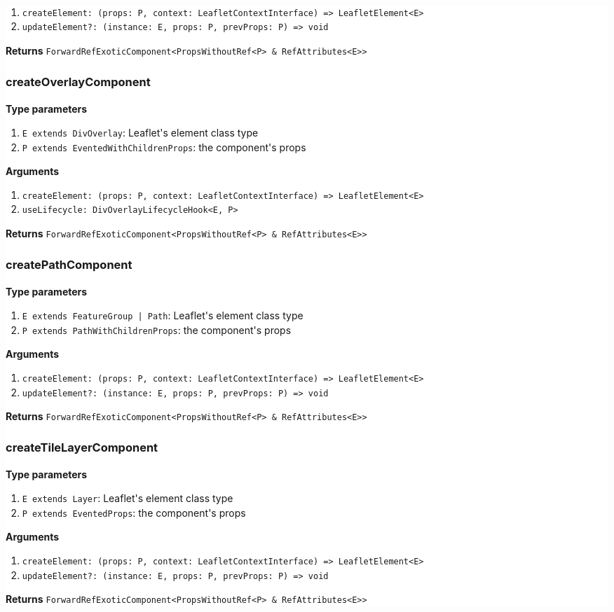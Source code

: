1.  `createElement: (props: P, context: LeafletContextInterface) => LeafletElement<E>`
2.  `updateElement?: (instance: E, props: P, prevProps: P) => void`

**Returns** `ForwardRefExoticComponent<PropsWithoutRef<P> & RefAttributes<E>>`

### createOverlayComponent[](https://react-leaflet.js.org/docs/start-introduction/#createoverlaycomponent "Direct link to createOverlayComponent")

**Type parameters**

1.  `E extends DivOverlay`: Leaflet's element class type
2.  `P extends EventedWithChildrenProps`: the component's props

**Arguments**

1.  `createElement: (props: P, context: LeafletContextInterface) => LeafletElement<E>`
2.  `useLifecycle: DivOverlayLifecycleHook<E, P>`

**Returns** `ForwardRefExoticComponent<PropsWithoutRef<P> & RefAttributes<E>>`

### createPathComponent[](https://react-leaflet.js.org/docs/start-introduction/#createpathcomponent "Direct link to createPathComponent")

**Type parameters**

1.  `E extends FeatureGroup | Path`: Leaflet's element class type
2.  `P extends PathWithChildrenProps`: the component's props

**Arguments**

1.  `createElement: (props: P, context: LeafletContextInterface) => LeafletElement<E>`
2.  `updateElement?: (instance: E, props: P, prevProps: P) => void`

**Returns** `ForwardRefExoticComponent<PropsWithoutRef<P> & RefAttributes<E>>`

### createTileLayerComponent[](https://react-leaflet.js.org/docs/start-introduction/#createtilelayercomponent "Direct link to createTileLayerComponent")

**Type parameters**

1.  `E extends Layer`: Leaflet's element class type
2.  `P extends EventedProps`: the component's props

**Arguments**

1.  `createElement: (props: P, context: LeafletContextInterface) => LeafletElement<E>`
2.  `updateElement?: (instance: E, props: P, prevProps: P) => void`

**Returns** `ForwardRefExoticComponent<PropsWithoutRef<P> & RefAttributes<E>>`